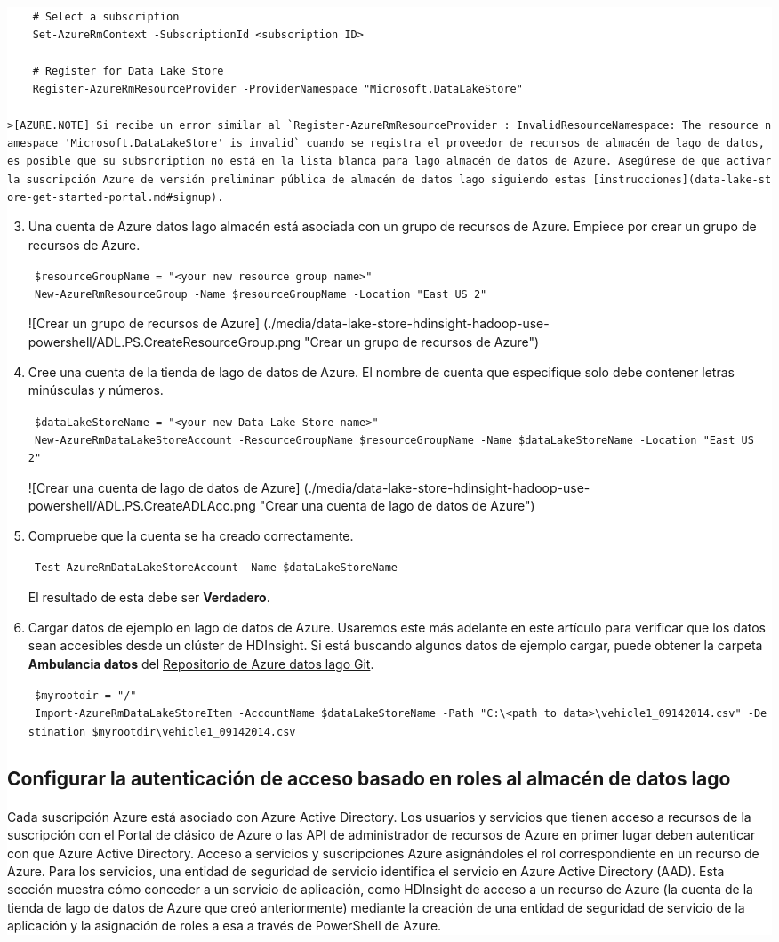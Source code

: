         # Select a subscription
        Set-AzureRmContext -SubscriptionId <subscription ID>

        # Register for Data Lake Store
        Register-AzureRmResourceProvider -ProviderNamespace "Microsoft.DataLakeStore"

    >[AZURE.NOTE] Si recibe un error similar al `Register-AzureRmResourceProvider : InvalidResourceNamespace: The resource namespace 'Microsoft.DataLakeStore' is invalid` cuando se registra el proveedor de recursos de almacén de lago de datos, es posible que su subsrcription no está en la lista blanca para lago almacén de datos de Azure. Asegúrese de que activar la suscripción Azure de versión preliminar pública de almacén de datos lago siguiendo estas [instrucciones](data-lake-store-get-started-portal.md#signup).

3. Una cuenta de Azure datos lago almacén está asociada con un grupo de recursos de Azure. Empiece por crear un grupo de recursos de Azure.

        $resourceGroupName = "<your new resource group name>"
        New-AzureRmResourceGroup -Name $resourceGroupName -Location "East US 2"

    ![Crear un grupo de recursos de Azure] (./media/data-lake-store-hdinsight-hadoop-use-powershell/ADL.PS.CreateResourceGroup.png "Crear un grupo de recursos de Azure")

2. Cree una cuenta de la tienda de lago de datos de Azure. El nombre de cuenta que especifique solo debe contener letras minúsculas y números.

        $dataLakeStoreName = "<your new Data Lake Store name>"
        New-AzureRmDataLakeStoreAccount -ResourceGroupName $resourceGroupName -Name $dataLakeStoreName -Location "East US 2"

    ![Crear una cuenta de lago de datos de Azure] (./media/data-lake-store-hdinsight-hadoop-use-powershell/ADL.PS.CreateADLAcc.png "Crear una cuenta de lago de datos de Azure")

3. Compruebe que la cuenta se ha creado correctamente.

        Test-AzureRmDataLakeStoreAccount -Name $dataLakeStoreName

    El resultado de esta debe ser **Verdadero**.

4. Cargar datos de ejemplo en lago de datos de Azure. Usaremos este más adelante en este artículo para verificar que los datos sean accesibles desde un clúster de HDInsight. Si está buscando algunos datos de ejemplo cargar, puede obtener la carpeta **Ambulancia datos** del [Repositorio de Azure datos lago Git](https://github.com/MicrosoftBigData/usql/tree/master/Examples/Samples/Data/AmbulanceData).


        $myrootdir = "/"
        Import-AzureRmDataLakeStoreItem -AccountName $dataLakeStoreName -Path "C:\<path to data>\vehicle1_09142014.csv" -Destination $myrootdir\vehicle1_09142014.csv


## <a name="set-up-authentication-for-role-based-access-to-data-lake-store"></a>Configurar la autenticación de acceso basado en roles al almacén de datos lago

Cada suscripción Azure está asociado con Azure Active Directory. Los usuarios y servicios que tienen acceso a recursos de la suscripción con el Portal de clásico de Azure o las API de administrador de recursos de Azure en primer lugar deben autenticar con que Azure Active Directory. Acceso a servicios y suscripciones Azure asignándoles el rol correspondiente en un recurso de Azure.  Para los servicios, una entidad de seguridad de servicio identifica el servicio en Azure Active Directory (AAD). Esta sección muestra cómo conceder a un servicio de aplicación, como HDInsight de acceso a un recurso de Azure (la cuenta de la tienda de lago de datos de Azure que creó anteriormente) mediante la creación de una entidad de seguridad de servicio de la aplicación y la asignación de roles a esa a través de PowerShell de Azure.


[makecert]: https://msdn.microsoft.com/library/windows/desktop/ff548309(v=vs.85).aspx
[pvk2pfx]: https://msdn.microsoft.com/library/windows/desktop/ff550672(v=vs.85).aspx